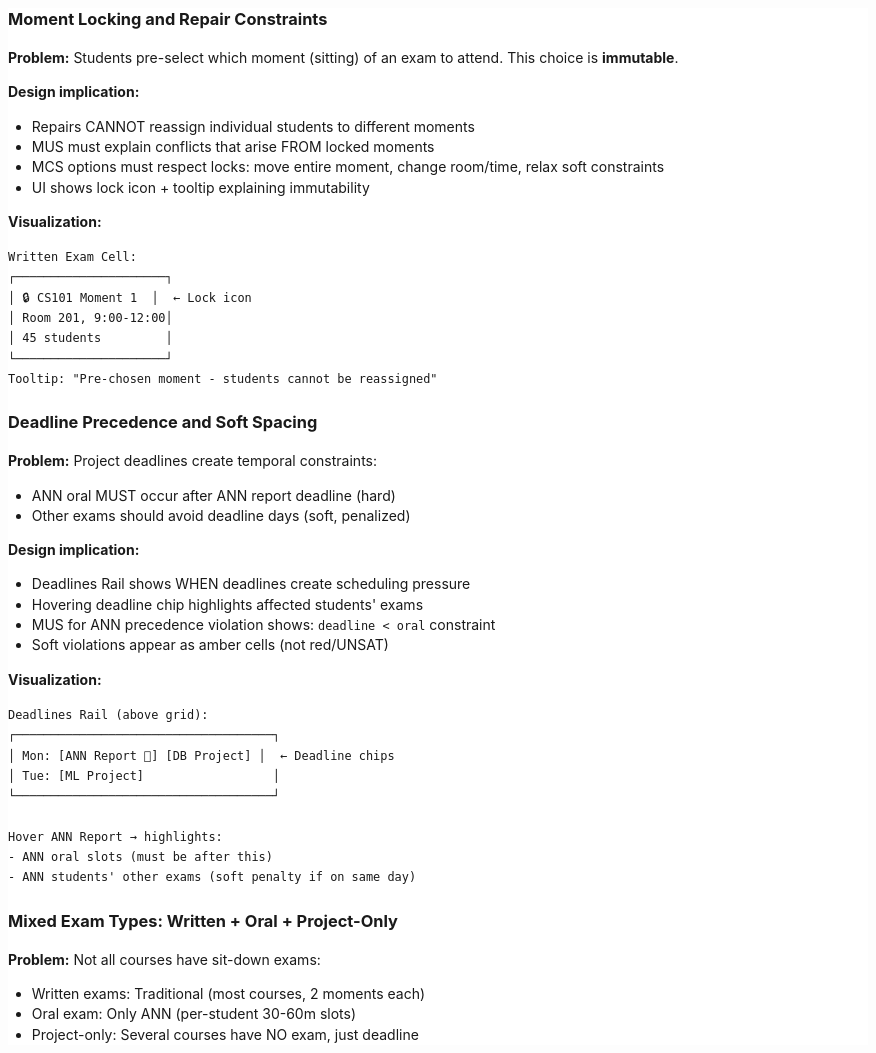 ### **Moment Locking and Repair Constraints**

**Problem:** Students pre-select which moment (sitting) of an exam to attend. This choice is **immutable**.

**Design implication:**
- Repairs CANNOT reassign individual students to different moments
- MUS must explain conflicts that arise FROM locked moments
- MCS options must respect locks: move entire moment, change room/time, relax soft constraints
- UI shows lock icon + tooltip explaining immutability

**Visualization:**
```
Written Exam Cell:
┌─────────────────────┐
│ 🔒 CS101 Moment 1  │  ← Lock icon
│ Room 201, 9:00-12:00│
│ 45 students         │
└─────────────────────┘
Tooltip: "Pre-chosen moment - students cannot be reassigned"
```

### **Deadline Precedence and Soft Spacing**

**Problem:** Project deadlines create temporal constraints:
- ANN oral MUST occur after ANN report deadline (hard)
- Other exams should avoid deadline days (soft, penalized)

**Design implication:**
- Deadlines Rail shows WHEN deadlines create scheduling pressure
- Hovering deadline chip highlights affected students' exams
- MUS for ANN precedence violation shows: `deadline < oral` constraint
- Soft violations appear as amber cells (not red/UNSAT)

**Visualization:**
```
Deadlines Rail (above grid):
┌────────────────────────────────────┐
│ Mon: [ANN Report 📝] [DB Project] │  ← Deadline chips
│ Tue: [ML Project]                  │
└────────────────────────────────────┘

Hover ANN Report → highlights:
- ANN oral slots (must be after this)
- ANN students' other exams (soft penalty if on same day)
```

### **Mixed Exam Types: Written + Oral + Project-Only**

**Problem:** Not all courses have sit-down exams:
- Written exams: Traditional (most courses, 2 moments each)
- Oral exam: Only ANN (per-student 30-60m slots)
- Project-only: Several courses have NO exam, just deadline
